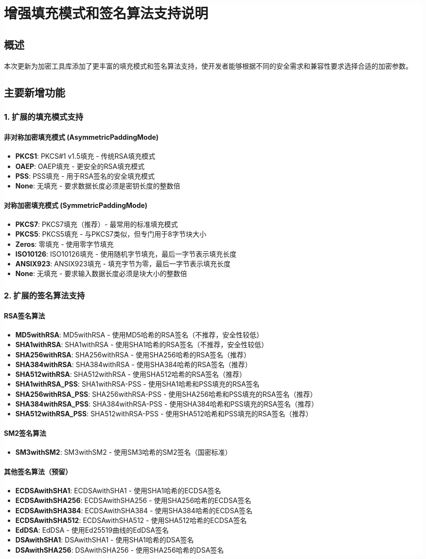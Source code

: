 # 增强填充模式和签名算法支持说明

## 概述

本次更新为加密工具库添加了更丰富的填充模式和签名算法支持，使开发者能够根据不同的安全需求和兼容性要求选择合适的加密参数。

## 主要新增功能

### 1. 扩展的填充模式支持

#### 非对称加密填充模式 (AsymmetricPaddingMode)
- **PKCS1**: PKCS#1 v1.5填充 - 传统RSA填充模式
- **OAEP**: OAEP填充 - 更安全的RSA填充模式
- **PSS**: PSS填充 - 用于RSA签名的安全填充模式
- **None**: 无填充 - 要求数据长度必须是密钥长度的整数倍

#### 对称加密填充模式 (SymmetricPaddingMode)
- **PKCS7**: PKCS7填充（推荐）- 最常用的标准填充模式
- **PKCS5**: PKCS5填充 - 与PKCS7类似，但专门用于8字节块大小
- **Zeros**: 零填充 - 使用零字节填充
- **ISO10126**: ISO10126填充 - 使用随机字节填充，最后一字节表示填充长度
- **ANSIX923**: ANSIX923填充 - 填充字节为零，最后一字节表示填充长度
- **None**: 无填充 - 要求输入数据长度必须是块大小的整数倍

### 2. 扩展的签名算法支持

#### RSA签名算法
- **MD5withRSA**: MD5withRSA - 使用MD5哈希的RSA签名（不推荐，安全性较低）
- **SHA1withRSA**: SHA1withRSA - 使用SHA1哈希的RSA签名（不推荐，安全性较低）
- **SHA256withRSA**: SHA256withRSA - 使用SHA256哈希的RSA签名（推荐）
- **SHA384withRSA**: SHA384withRSA - 使用SHA384哈希的RSA签名（推荐）
- **SHA512withRSA**: SHA512withRSA - 使用SHA512哈希的RSA签名（推荐）
- **SHA1withRSA_PSS**: SHA1withRSA-PSS - 使用SHA1哈希和PSS填充的RSA签名
- **SHA256withRSA_PSS**: SHA256withRSA-PSS - 使用SHA256哈希和PSS填充的RSA签名（推荐）
- **SHA384withRSA_PSS**: SHA384withRSA-PSS - 使用SHA384哈希和PSS填充的RSA签名（推荐）
- **SHA512withRSA_PSS**: SHA512withRSA-PSS - 使用SHA512哈希和PSS填充的RSA签名（推荐）

#### SM2签名算法
- **SM3withSM2**: SM3withSM2 - 使用SM3哈希的SM2签名（国密标准）

#### 其他签名算法（预留）
- **ECDSAwithSHA1**: ECDSAwithSHA1 - 使用SHA1哈希的ECDSA签名
- **ECDSAwithSHA256**: ECDSAwithSHA256 - 使用SHA256哈希的ECDSA签名
- **ECDSAwithSHA384**: ECDSAwithSHA384 - 使用SHA384哈希的ECDSA签名
- **ECDSAwithSHA512**: ECDSAwithSHA512 - 使用SHA512哈希的ECDSA签名
- **EdDSA**: EdDSA - 使用Ed25519曲线的EdDSA签名
- **DSAwithSHA1**: DSAwithSHA1 - 使用SHA1哈希的DSA签名
- **DSAwithSHA256**: DSAwithSHA256 - 使用SHA256哈希的DSA签名
